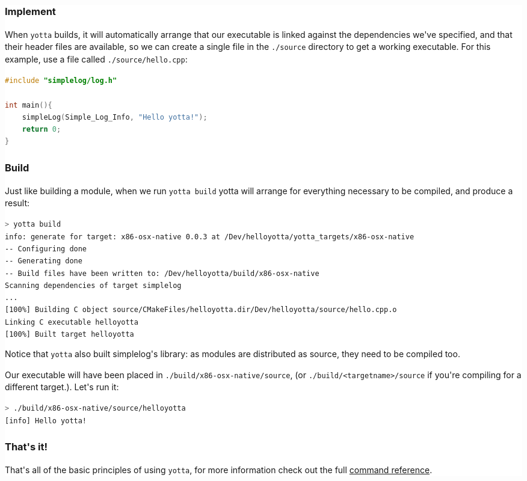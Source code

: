 ### Implement
When `yotta` builds, it will automatically arrange that our executable is linked against the dependencies we've specified, and that their header files are available, so we can create a single file in the `./source` directory to get a working executable. For this example, use a file called `./source/hello.cpp`:

```C
#include "simplelog/log.h"

int main(){
    simpleLog(Simple_Log_Info, "Hello yotta!");
    return 0;
}
```

### Build
Just like building a module, when we run `yotta build` yotta will arrange for everything necessary to be compiled, and produce a result:

```sh
> yotta build
info: generate for target: x86-osx-native 0.0.3 at /Dev/helloyotta/yotta_targets/x86-osx-native
-- Configuring done
-- Generating done
-- Build files have been written to: /Dev/helloyotta/build/x86-osx-native
Scanning dependencies of target simplelog
...
[100%] Building C object source/CMakeFiles/helloyotta.dir/Dev/helloyotta/source/hello.cpp.o
Linking C executable helloyotta
[100%] Built target helloyotta
```

Notice that `yotta` also built simplelog's library: as modules are distributed as source, they need to be compiled too.

Our executable will have been placed in `./build/x86-osx-native/source`, (or `./build/<targetname>/source` if you're compiling for a different target.). Let's run it:

```sh
> ./build/x86-osx-native/source/helloyotta
[info] Hello yotta!
```

### That's it!
That's all of the basic principles of using `yotta`, for more information check out the full [command reference](/../reference/commands.html).

